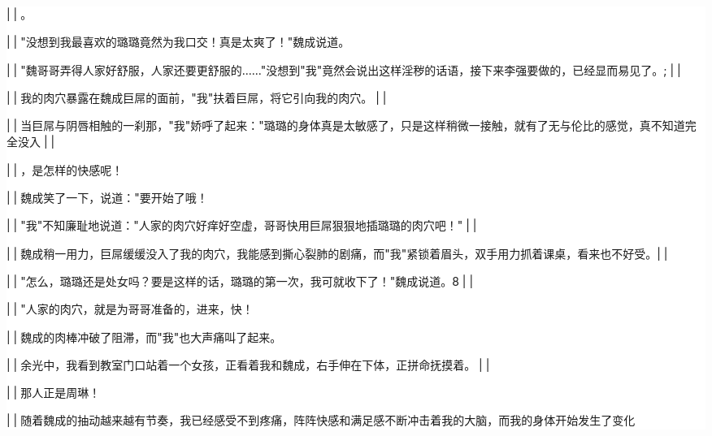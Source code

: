 | | 。

| | "没想到我最喜欢的璐璐竟然为我口交！真是太爽了！"魏成说道。

| | "魏哥哥弄得人家好舒服，人家还要更舒服的......"没想到"我"竟然会说出这样淫秽的话语，接下来李强要做的，已经显而易见了。; | |

| | 我的肉穴暴露在魏成巨屌的面前，"我"扶着巨屌，将它引向我的肉穴。 | |

| | 当巨屌与阴唇相触的一刹那，"我"娇呼了起来："璐璐的身体真是太敏感了，只是这样稍微一接触，就有了无与伦比的感觉，真不知道完全没入 | |

| | ，是怎样的快感呢！

| | 魏成笑了一下，说道："要开始了哦！

| | "我"不知廉耻地说道："人家的肉穴好痒好空虚，哥哥快用巨屌狠狠地插璐璐的肉穴吧！" | |

| | 魏成稍一用力，巨屌缓缓没入了我的肉穴，我能感到撕心裂肺的剧痛，而"我"紧锁着眉头，双手用力抓着课桌，看来也不好受。| |

| | "怎么，璐璐还是处女吗？要是这样的话，璐璐的第一次，我可就收下了！"魏成说道。8 | |

| | "人家的肉穴，就是为哥哥准备的，进来，快！

| | 魏成的肉棒冲破了阻滞，而"我"也大声痛叫了起来。

| | 余光中，我看到教室门口站着一个女孩，正看着我和魏成，右手伸在下体，正拼命抚摸着。 | |

| | 那人正是周琳！

| | 随着魏成的抽动越来越有节奏，我已经感受不到疼痛，阵阵快感和满足感不断冲击着我的大脑，而我的身体开始发生了变化


